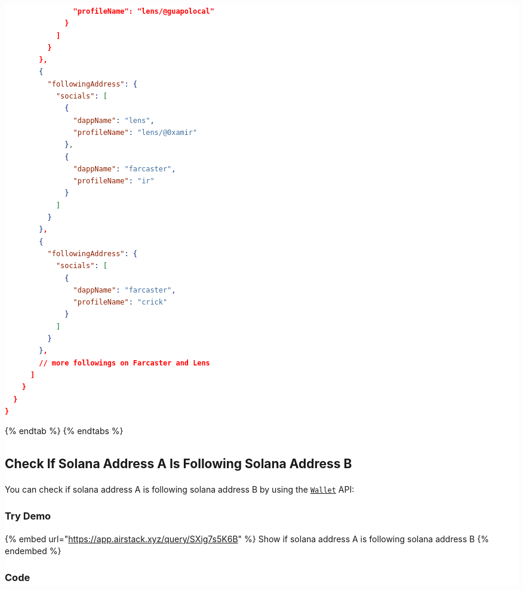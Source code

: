 ```json
                "profileName": "lens/@guapolocal"
              }
            ]
          }
        },
        {
          "followingAddress": {
            "socials": [
              {
                "dappName": "lens",
                "profileName": "lens/@0xamir"
              },
              {
                "dappName": "farcaster",
                "profileName": "ir"
              }
            ]
          }
        },
        {
          "followingAddress": {
            "socials": [
              {
                "dappName": "farcaster",
                "profileName": "crick"
              }
            ]
          }
        },
        // more followings on Farcaster and Lens
      ]
    }
  }
}
```
{% endtab %}
{% endtabs %}

## Check If Solana Address A Is Following Solana Address B

You can check if solana address A is following solana address B by using the [`Wallet`](../../api-references/api-reference/wallet-api.md) API:

### Try Demo

{% embed url="https://app.airstack.xyz/query/SXig7s5K6B" %}
Show if solana address A is following solana address B
{% endembed %}

### Code
